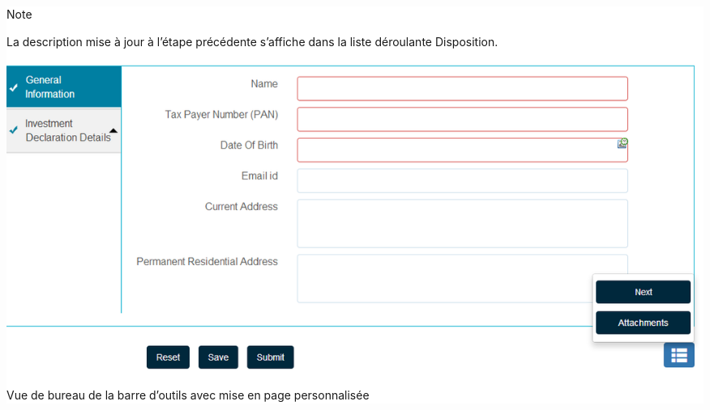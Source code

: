 >[!NOTE]
>
>La description mise à jour à l’étape précédente s’affiche dans la liste déroulante Disposition.

![Vue de bureau de la barre d’outils avec mise en page personnalisée](assets/toolbar_1.png)

Vue de bureau de la barre d’outils avec mise en page personnalisée
